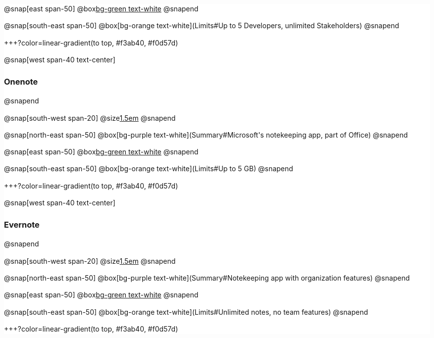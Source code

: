 @snap[east span-50]
@box[bg-green text-white](Price#Free)
@snapend

@snap[south-east span-50]
@box[bg-orange text-white](Limits#Up to 5 Developers, unlimited Stakeholders)
@snapend



+++?color=linear-gradient(to top, #f3ab40, #f0d57d)

@snap[west span-40 text-center]
### Onenote
@snapend

@snap[south-west span-20]
@size[1.5em](@color[green](@fa[line-chart]))
@snapend

@snap[north-east span-50]
@box[bg-purple text-white](Summary#Microsoft's notekeeping app, part of Office)
@snapend

@snap[east span-50]
@box[bg-green text-white](Price#Free)
@snapend

@snap[south-east span-50]
@box[bg-orange text-white](Limits#Up to 5 GB)
@snapend



+++?color=linear-gradient(to top, #f3ab40, #f0d57d)

@snap[west span-40 text-center]
### Evernote
@snapend

@snap[south-west span-20]
@size[1.5em](@color[green](@fa[line-chart]))
@snapend

@snap[north-east span-50]
@box[bg-purple text-white](Summary#Notekeeping app with organization features)
@snapend

@snap[east span-50]
@box[bg-green text-white](Price#Free)
@snapend

@snap[south-east span-50]
@box[bg-orange text-white](Limits#Unlimited notes, no team features)
@snapend



+++?color=linear-gradient(to top, #f3ab40, #f0d57d)
